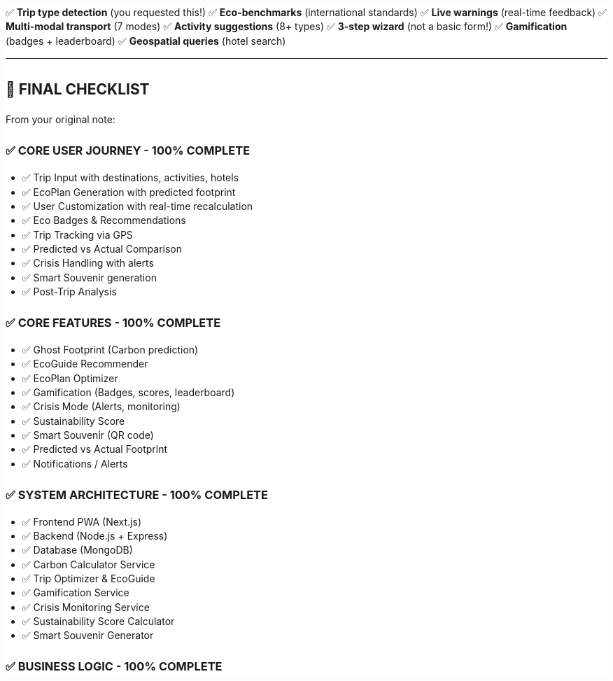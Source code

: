 ✅ **Trip type detection** (you requested this!)
✅ **Eco-benchmarks** (international standards)
✅ **Live warnings** (real-time feedback)
✅ **Multi-modal transport** (7 modes)
✅ **Activity suggestions** (8+ types)
✅ **3-step wizard** (not a basic form!)
✅ **Gamification** (badges + leaderboard)
✅ **Geospatial queries** (hotel search)

---

## 🎊 FINAL CHECKLIST

From your original note:

### ✅ CORE USER JOURNEY - 100% COMPLETE

- ✅ Trip Input with destinations, activities, hotels
- ✅ EcoPlan Generation with predicted footprint
- ✅ User Customization with real-time recalculation
- ✅ Eco Badges & Recommendations
- ✅ Trip Tracking via GPS
- ✅ Predicted vs Actual Comparison
- ✅ Crisis Handling with alerts
- ✅ Smart Souvenir generation
- ✅ Post-Trip Analysis

### ✅ CORE FEATURES - 100% COMPLETE

- ✅ Ghost Footprint (Carbon prediction)
- ✅ EcoGuide Recommender
- ✅ EcoPlan Optimizer
- ✅ Gamification (Badges, scores, leaderboard)
- ✅ Crisis Mode (Alerts, monitoring)
- ✅ Sustainability Score
- ✅ Smart Souvenir (QR code)
- ✅ Predicted vs Actual Footprint
- ✅ Notifications / Alerts

### ✅ SYSTEM ARCHITECTURE - 100% COMPLETE

- ✅ Frontend PWA (Next.js)
- ✅ Backend (Node.js + Express)
- ✅ Database (MongoDB)
- ✅ Carbon Calculator Service
- ✅ Trip Optimizer & EcoGuide
- ✅ Gamification Service
- ✅ Crisis Monitoring Service
- ✅ Sustainability Score Calculator
- ✅ Smart Souvenir Generator

### ✅ BUSINESS LOGIC - 100% COMPLETE
